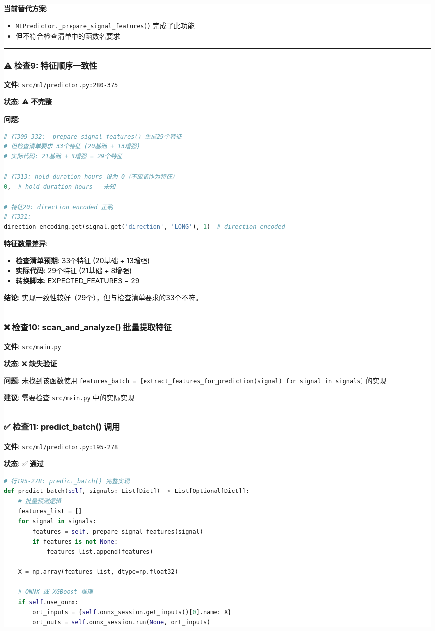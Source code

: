 **当前替代方案**:
- `MLPredictor._prepare_signal_features()` 完成了此功能
- 但不符合检查清单中的函数名要求

---

### ⚠️ 检查9: 特征顺序一致性

**文件**: `src/ml/predictor.py:280-375`

**状态**: ⚠️ **不完整**

**问题**:
```python
# 行309-332: _prepare_signal_features() 生成29个特征
# 但检查清单要求 33个特征 (20基础 + 13增强)
# 实际代码: 21基础 + 8增强 = 29个特征

# 行313: hold_duration_hours 设为 0（不应该作为特征）
0,  # hold_duration_hours - 未知

# 特征20: direction_encoded 正确
# 行331:
direction_encoding.get(signal.get('direction', 'LONG'), 1)  # direction_encoded
```

**特征数量差异**:
- **检查清单预期**: 33个特征 (20基础 + 13增强)
- **实际代码**: 29个特征 (21基础 + 8增强)
- **转换脚本**: EXPECTED_FEATURES = 29

**结论**: 实现一致性较好（29个），但与检查清单要求的33个不符。

---

### ❌ 检查10: scan_and_analyze() 批量提取特征

**文件**: `src/main.py`

**状态**: ❌ **缺失验证**

**问题**: 未找到该函数使用 `features_batch = [extract_features_for_prediction(signal) for signal in signals]` 的实现

**建议**: 需要检查 `src/main.py` 中的实际实现

---

### ✅ 检查11: predict_batch() 调用

**文件**: `src/ml/predictor.py:195-278`

**状态**: ✅ **通过**

```python
# 行195-278: predict_batch() 完整实现
def predict_batch(self, signals: List[Dict]) -> List[Optional[Dict]]:
    # 批量预测逻辑
    features_list = []
    for signal in signals:
        features = self._prepare_signal_features(signal)
        if features is not None:
            features_list.append(features)
    
    X = np.array(features_list, dtype=np.float32)
    
    # ONNX 或 XGBoost 推理
    if self.use_onnx:
        ort_inputs = {self.onnx_session.get_inputs()[0].name: X}
        ort_outs = self.onnx_session.run(None, ort_inputs)
```